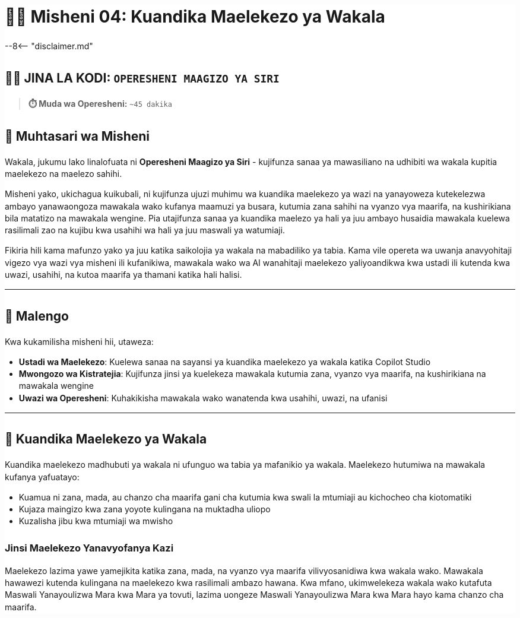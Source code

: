 
# 🕵️‍♂️ Misheni 04: Kuandika Maelekezo ya Wakala

--8<-- "disclaimer.md"

## 🕵️‍♂️ JINA LA KODI: `OPERESHENI MAAGIZO YA SIRI`

> **⏱️ Muda wa Operesheni:** `~45 dakika`

## 🎯 Muhtasari wa Misheni

Wakala, jukumu lako linalofuata ni **Operesheni Maagizo ya Siri** - kujifunza sanaa ya mawasiliano na udhibiti wa wakala kupitia maelekezo na maelezo sahihi.

Misheni yako, ukichagua kuikubali, ni kujifunza ujuzi muhimu wa kuandika maelekezo ya wazi na yanayoweza kutekelezwa ambayo yanawaongoza mawakala wako kufanya maamuzi ya busara, kutumia zana sahihi na vyanzo vya maarifa, na kushirikiana bila matatizo na mawakala wengine. Pia utajifunza sanaa ya kuandika maelezo ya hali ya juu ambayo husaidia mawakala kuelewa rasilimali zao na kujibu kwa usahihi wa hali ya juu maswali ya watumiaji.

Fikiria hili kama mafunzo yako ya juu katika saikolojia ya wakala na mabadiliko ya tabia. Kama vile opereta wa uwanja anavyohitaji vigezo vya wazi vya misheni ili kufanikiwa, mawakala wako wa AI wanahitaji maelekezo yaliyoandikwa kwa ustadi ili kutenda kwa uwazi, usahihi, na kutoa maarifa ya thamani katika hali halisi.

---

## 🔎 Malengo

Kwa kukamilisha misheni hii, utaweza:

- **Ustadi wa Maelekezo**: Kuelewa sanaa na sayansi ya kuandika maelekezo ya wakala katika Copilot Studio  
- **Mwongozo wa Kistratejia**: Kujifunza jinsi ya kuelekeza mawakala kutumia zana, vyanzo vya maarifa, na kushirikiana na mawakala wengine  
- **Uwazi wa Operesheni**: Kuhakikisha mawakala wako wanatenda kwa usahihi, uwazi, na ufanisi  

---

## 📝 Kuandika Maelekezo ya Wakala

Kuandika maelekezo madhubuti ya wakala ni ufunguo wa tabia ya mafanikio ya wakala. Maelekezo hutumiwa na mawakala kufanya yafuatayo:

- Kuamua ni zana, mada, au chanzo cha maarifa gani cha kutumia kwa swali la mtumiaji au kichocheo cha kiotomatiki  
- Kujaza maingizo kwa zana yoyote kulingana na muktadha uliopo  
- Kuzalisha jibu kwa mtumiaji wa mwisho  

### Jinsi Maelekezo Yanavyofanya Kazi

Maelekezo lazima yawe yamejikita katika zana, mada, na vyanzo vya maarifa vilivyosanidiwa kwa wakala wako. Mawakala hawawezi kutenda kulingana na maelekezo kwa rasilimali ambazo hawana. Kwa mfano, ukimwelekeza wakala wako kutafuta Maswali Yanayoulizwa Mara kwa Mara ya tovuti, lazima uongeze Maswali Yanayoulizwa Mara kwa Mara hayo kama chanzo cha maarifa.
